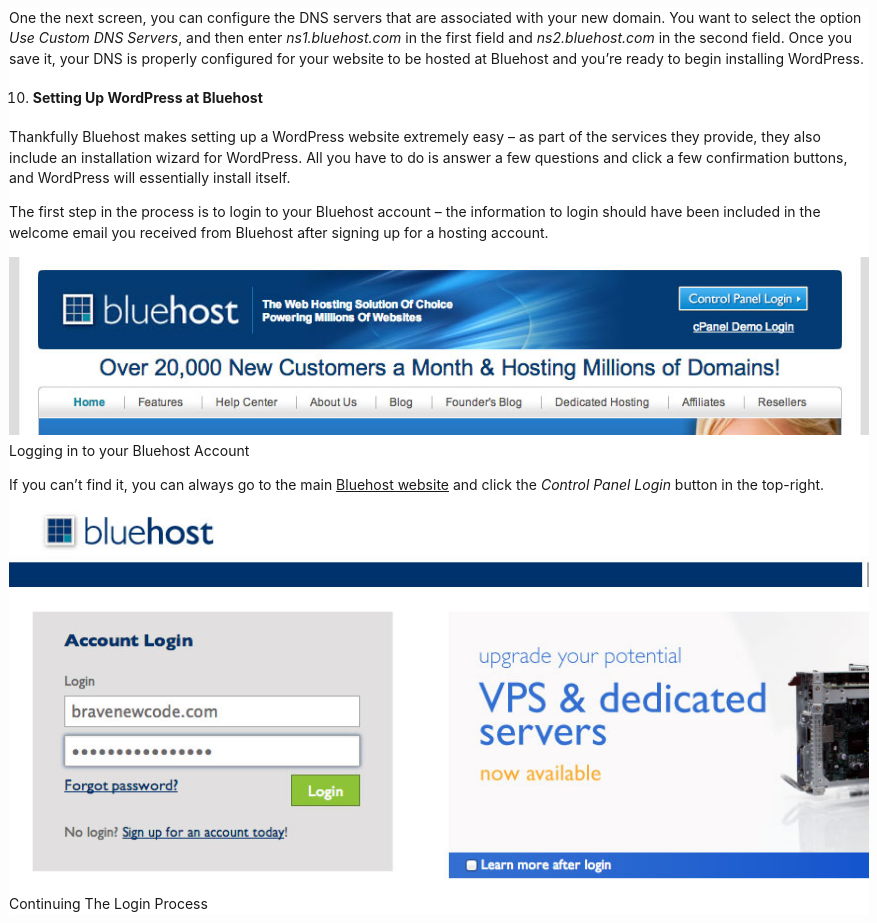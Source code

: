 

One the next screen, you can configure the DNS servers that are associated with your new domain. You want to select the option *Use Custom DNS Servers*, and then enter *ns1.bluehost.com* in the first field and *ns2.bluehost.com* in the second field. Once you save it, your DNS is properly configured for your website to be hosted at Bluehost and you’re ready to begin installing WordPress.

10. #### Setting Up WordPress at Bluehost
Thankfully Bluehost makes setting up a WordPress website extremely easy – as part of the services they provide, they also include an installation wizard for WordPress. All you have to do is answer a few questions and click a few confirmation buttons, and WordPress will essentially install itself.

The first step in the process is to login to your Bluehost account – the information to login should have been included in the welcome email you received from Bluehost after signing up for a hosting account.

[![Logging in to your Bluehost Account](_images/how-to-set-up-a-wordpress-blog-5.jpg)](http://www.bluehost.com/track/migratorynerd)Logging in to your Bluehost Account



If you can’t find it, you can always go to the main [Bluehost website](http://www.bluehost.com/track/migratorynerd) and click the *Control Panel Login* button in the top-right.

[![Continuing The Login Process](_images/how-to-set-up-a-wordpress-blog-6.jpg)](http://www.bluehost.com/track/migratorynerd)Continuing The Login Process


